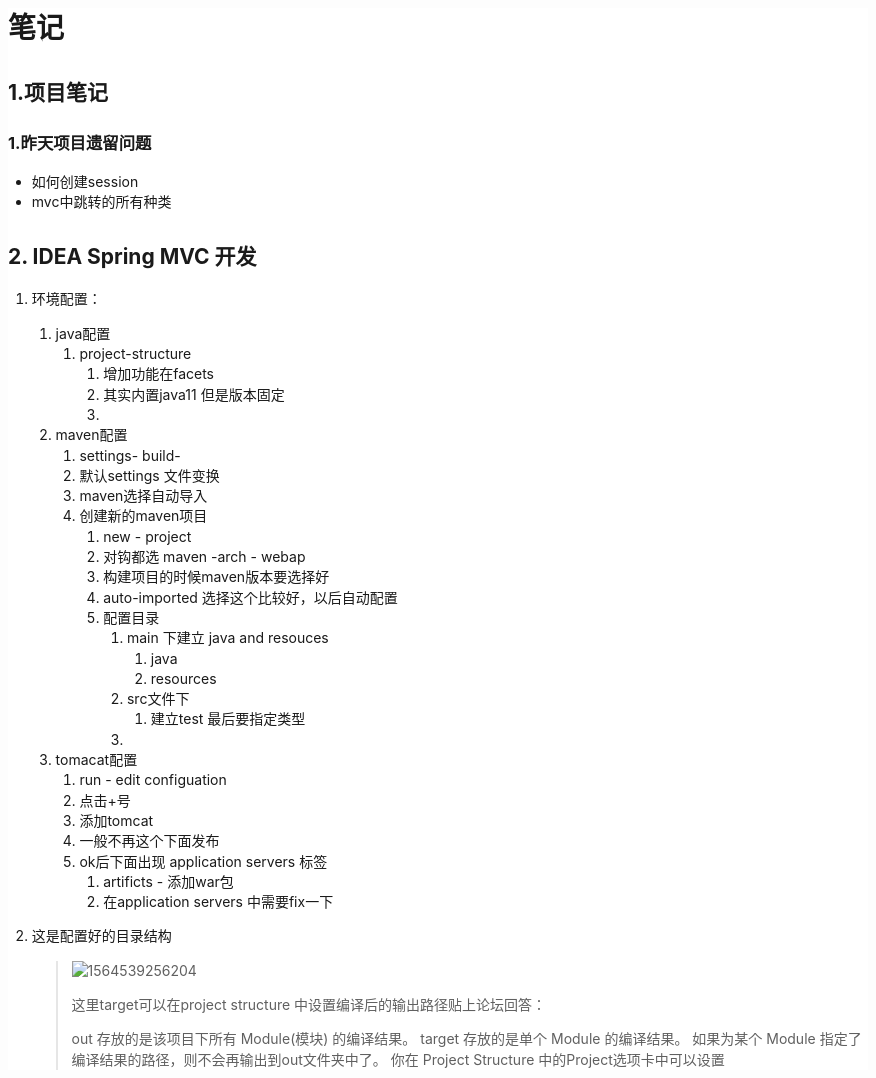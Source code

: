 # 笔记

## 1.项目笔记

### 1.昨天项目遗留问题

- 如何创建session
- mvc中跳转的所有种类

## 2. IDEA Spring MVC 开发

1. 环境配置：

   1. java配置
      1. project-structure
         1. 增加功能在facets
         2. 其实内置java11 但是版本固定
         3. 
   2. maven配置
      1. settings- build-
      2. 默认settings 文件变换
      3. maven选择自动导入
      4. 创建新的maven项目
         1. new - project 
         2. 对钩都选   maven -arch - webap
         3. 构建项目的时候maven版本要选择好
         4. auto-imported 选择这个比较好，以后自动配置
         5. 配置目录
            1. main 下建立  java and resouces
               1. java
               2. resources
            2. src文件下
               1. 建立test  最后要指定类型
            3. 
   3. tomacat配置
      1. run - edit configuation
      2. 点击+号
      3. 添加tomcat
      4. 一般不再这个下面发布
      5. ok后下面出现 application servers 标签
         1. artificts  -  添加war包
         2. 在application servers 中需要fix一下

2. 这是配置好的目录结构

   > ![1564539256204](/home/houyichao/.config/Typora/typora-user-images/1564539256204.png)
   >
   > 这里target可以在project structure 中设置编译后的输出路径贴上论坛回答：
   >
   > out
   > 存放的是该项目下所有
   > Module(模块)
   > 的编译结果。 
   > target
   > 存放的是单个
   > Module
   > 的编译结果。 
   > 如果为某个
   > Module
   > 指定了编译结果的路径，则不会再输出到out文件夹中了。
   > 你在
   > Project Structure
   > 中的Project选项卡中可以设置